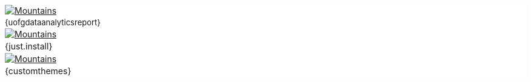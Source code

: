 <div class="gallery">
  <a target="_blank" href="https://carlosyanez.github.io/uofgdataanalyticsreport/">
    <img src="https://github.com/carlosyanez/uofgdataanalyticsreport/blob/main/img/bbox_ghcard.png?raw=true" alt="Mountains" width="600" height="400">
  </a>
  <div class="desc" style="font-size:13px">{uofgdataanalyticsreport}</div>
</div>

<div class="gallery">
  <a target="_blank" href="https://carlosyanez.github.io/just.install/">
    <img src="https://github.com/carlosyanez/just.install/blob/main/img/bbox_ghcard.png?raw=true" alt="Mountains" width="600" height="400">
  </a>
  <div class="desc">{just.install}</div>
</div>

<div class="gallery">
  <a target="_blank" href="http://carlosyanez.github.io/customthemes/">
    <img src="https://github.com/carlosyanez/customthemes/blob/main/img/bbox_ghcard.png?raw=true" alt="Mountains" width="600" height="400">
  </a>
  <div class="desc">{customthemes}</div>
</div>

